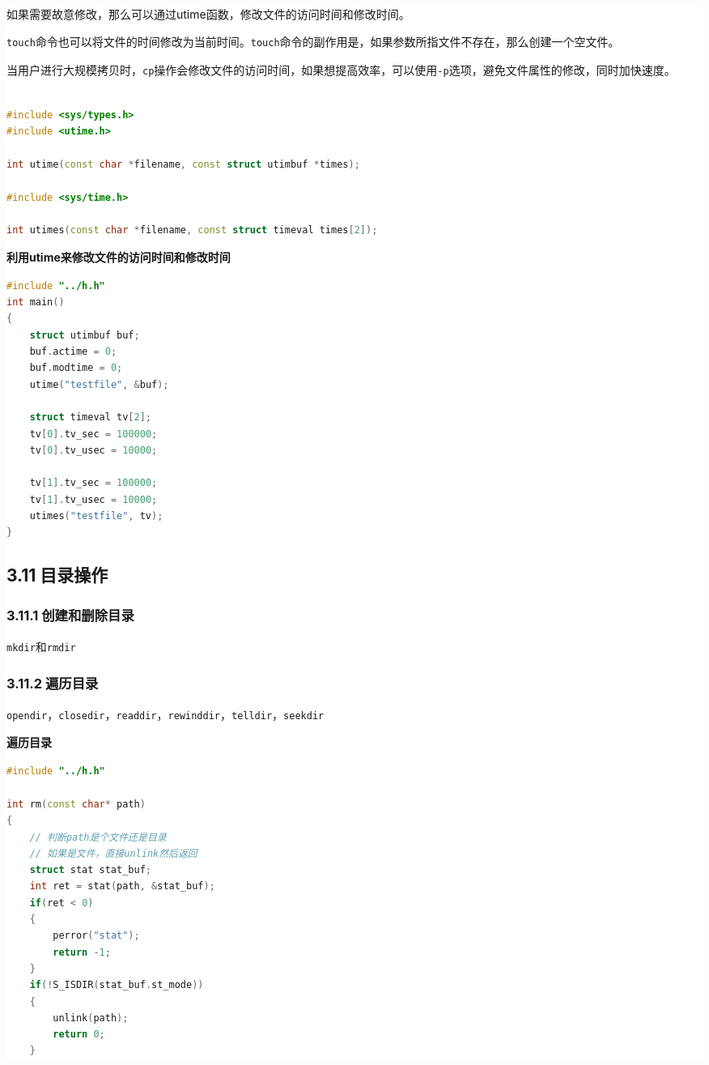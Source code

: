 如果需要故意修改，那么可以通过utime函数，修改文件的访问时间和修改时间。

`touch`命令也可以将文件的时间修改为当前时间。`touch`命令的副作用是，如果参数所指文件不存在，那么创建一个空文件。

当用户进行大规模拷贝时，`cp`操作会修改文件的访问时间，如果想提高效率，可以使用`-p`选项，避免文件属性的修改，同时加快速度。

```C++

#include <sys/types.h>
#include <utime.h>

int utime(const char *filename, const struct utimbuf *times);

#include <sys/time.h>

int utimes(const char *filename, const struct timeval times[2]);
```
**利用utime来修改文件的访问时间和修改时间**
```C++
#include "../h.h"
int main()
{
    struct utimbuf buf;
    buf.actime = 0;
    buf.modtime = 0;
    utime("testfile", &buf);

    struct timeval tv[2];
    tv[0].tv_sec = 100000;
    tv[0].tv_usec = 10000;

    tv[1].tv_sec = 100000;
    tv[1].tv_usec = 10000;
    utimes("testfile", tv);
}
```

## 3.11 目录操作
### 3.11.1 创建和删除目录
`mkdir`和`rmdir`
### 3.11.2 遍历目录
`opendir`，`closedir`，`readdir`，`rewinddir`，`telldir`，`seekdir`

**遍历目录**
```C++
#include "../h.h"

int rm(const char* path)
{
    // 判断path是个文件还是目录
    // 如果是文件，直接unlink然后返回
    struct stat stat_buf;
    int ret = stat(path, &stat_buf);
    if(ret < 0)
    {
        perror("stat");
        return -1;
    }
    if(!S_ISDIR(stat_buf.st_mode))
    {
        unlink(path);
        return 0;
    }

```